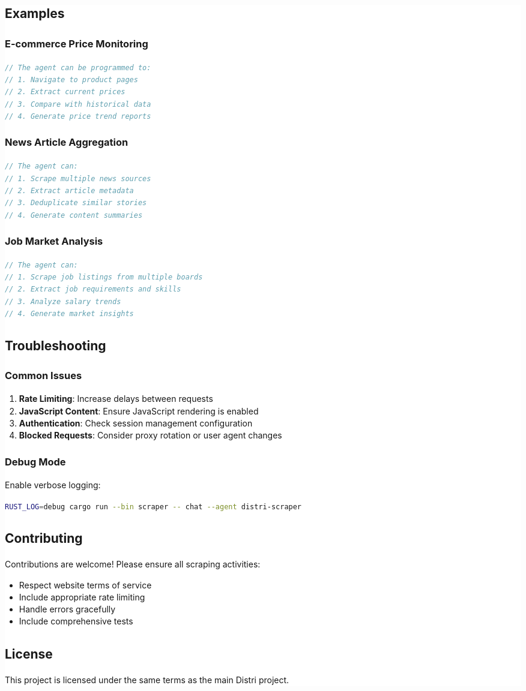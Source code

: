 ## Examples

### E-commerce Price Monitoring
```rust
// The agent can be programmed to:
// 1. Navigate to product pages
// 2. Extract current prices
// 3. Compare with historical data
// 4. Generate price trend reports
```

### News Article Aggregation
```rust
// The agent can:
// 1. Scrape multiple news sources
// 2. Extract article metadata
// 3. Deduplicate similar stories
// 4. Generate content summaries
```

### Job Market Analysis
```rust
// The agent can:
// 1. Scrape job listings from multiple boards
// 2. Extract job requirements and skills
// 3. Analyze salary trends
// 4. Generate market insights
```

## Troubleshooting

### Common Issues

1. **Rate Limiting**: Increase delays between requests
2. **JavaScript Content**: Ensure JavaScript rendering is enabled
3. **Authentication**: Check session management configuration
4. **Blocked Requests**: Consider proxy rotation or user agent changes

### Debug Mode

Enable verbose logging:
```bash
RUST_LOG=debug cargo run --bin scraper -- chat --agent distri-scraper
```

## Contributing

Contributions are welcome! Please ensure all scraping activities:
- Respect website terms of service
- Include appropriate rate limiting
- Handle errors gracefully
- Include comprehensive tests

## License

This project is licensed under the same terms as the main Distri project.